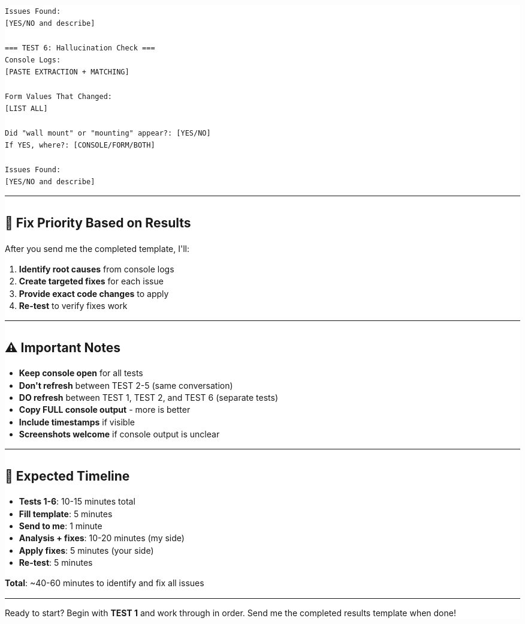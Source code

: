 ```
Issues Found:
[YES/NO and describe]

=== TEST 6: Hallucination Check ===
Console Logs:
[PASTE EXTRACTION + MATCHING]

Form Values That Changed:
[LIST ALL]

Did "wall mount" or "mounting" appear?: [YES/NO]
If YES, where?: [CONSOLE/FORM/BOTH]

Issues Found:
[YES/NO and describe]
```

---

## 🔧 **Fix Priority Based on Results**

After you send me the completed template, I'll:

1. **Identify root causes** from console logs
2. **Create targeted fixes** for each issue
3. **Provide exact code changes** to apply
4. **Re-test** to verify fixes work

---

## ⚠️ **Important Notes**

- **Keep console open** for all tests
- **Don't refresh** between TEST 2-5 (same conversation)
- **DO refresh** between TEST 1, TEST 2, and TEST 6 (separate tests)
- **Copy FULL console output** - more is better
- **Include timestamps** if visible
- **Screenshots welcome** if console output is unclear

---

## 🎯 **Expected Timeline**

- **Tests 1-6**: 10-15 minutes total
- **Fill template**: 5 minutes
- **Send to me**: 1 minute
- **Analysis + fixes**: 10-20 minutes (my side)
- **Apply fixes**: 5 minutes (your side)
- **Re-test**: 5 minutes

**Total**: ~40-60 minutes to identify and fix all issues

---

Ready to start? Begin with **TEST 1** and work through in order. Send me the completed results template when done!
